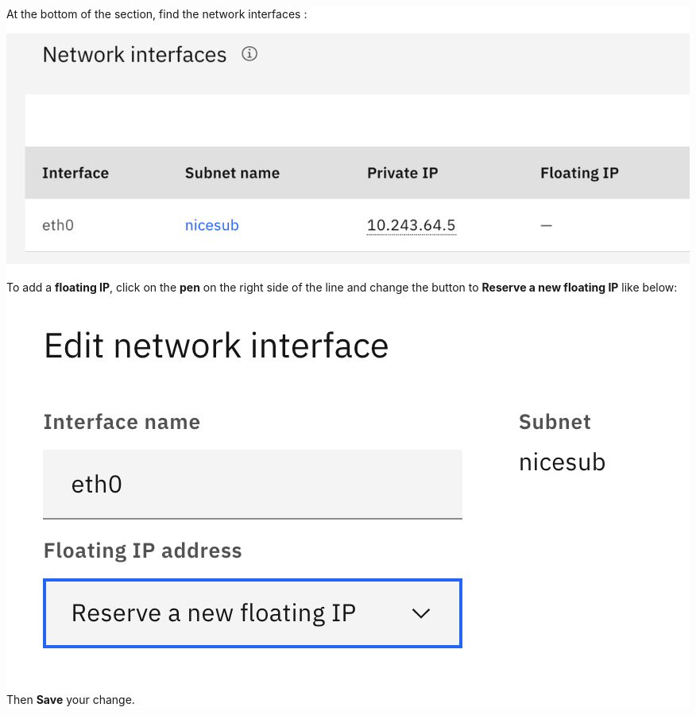 

At the bottom of the  section, find the network interfaces :

![image-20210227152243051](images/image-20210227152243051-4435763.png)

To add  a **floating IP**, click on the **pen** on the right side of the line and change the button to **Reserve  a new floating IP** like below:

![image-20210227152439493](images/image-20210227152439493-4435879.png)

Then **Save** your change.
